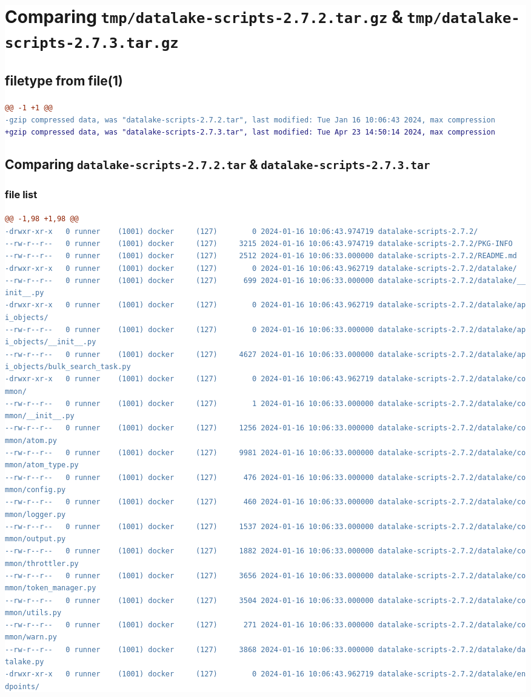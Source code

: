 # Comparing `tmp/datalake-scripts-2.7.2.tar.gz` & `tmp/datalake-scripts-2.7.3.tar.gz`

## filetype from file(1)

```diff
@@ -1 +1 @@
-gzip compressed data, was "datalake-scripts-2.7.2.tar", last modified: Tue Jan 16 10:06:43 2024, max compression
+gzip compressed data, was "datalake-scripts-2.7.3.tar", last modified: Tue Apr 23 14:50:14 2024, max compression
```

## Comparing `datalake-scripts-2.7.2.tar` & `datalake-scripts-2.7.3.tar`

### file list

```diff
@@ -1,98 +1,98 @@
-drwxr-xr-x   0 runner    (1001) docker     (127)        0 2024-01-16 10:06:43.974719 datalake-scripts-2.7.2/
--rw-r--r--   0 runner    (1001) docker     (127)     3215 2024-01-16 10:06:43.974719 datalake-scripts-2.7.2/PKG-INFO
--rw-r--r--   0 runner    (1001) docker     (127)     2512 2024-01-16 10:06:33.000000 datalake-scripts-2.7.2/README.md
-drwxr-xr-x   0 runner    (1001) docker     (127)        0 2024-01-16 10:06:43.962719 datalake-scripts-2.7.2/datalake/
--rw-r--r--   0 runner    (1001) docker     (127)      699 2024-01-16 10:06:33.000000 datalake-scripts-2.7.2/datalake/__init__.py
-drwxr-xr-x   0 runner    (1001) docker     (127)        0 2024-01-16 10:06:43.962719 datalake-scripts-2.7.2/datalake/api_objects/
--rw-r--r--   0 runner    (1001) docker     (127)        0 2024-01-16 10:06:33.000000 datalake-scripts-2.7.2/datalake/api_objects/__init__.py
--rw-r--r--   0 runner    (1001) docker     (127)     4627 2024-01-16 10:06:33.000000 datalake-scripts-2.7.2/datalake/api_objects/bulk_search_task.py
-drwxr-xr-x   0 runner    (1001) docker     (127)        0 2024-01-16 10:06:43.962719 datalake-scripts-2.7.2/datalake/common/
--rw-r--r--   0 runner    (1001) docker     (127)        1 2024-01-16 10:06:33.000000 datalake-scripts-2.7.2/datalake/common/__init__.py
--rw-r--r--   0 runner    (1001) docker     (127)     1256 2024-01-16 10:06:33.000000 datalake-scripts-2.7.2/datalake/common/atom.py
--rw-r--r--   0 runner    (1001) docker     (127)     9981 2024-01-16 10:06:33.000000 datalake-scripts-2.7.2/datalake/common/atom_type.py
--rw-r--r--   0 runner    (1001) docker     (127)      476 2024-01-16 10:06:33.000000 datalake-scripts-2.7.2/datalake/common/config.py
--rw-r--r--   0 runner    (1001) docker     (127)      460 2024-01-16 10:06:33.000000 datalake-scripts-2.7.2/datalake/common/logger.py
--rw-r--r--   0 runner    (1001) docker     (127)     1537 2024-01-16 10:06:33.000000 datalake-scripts-2.7.2/datalake/common/output.py
--rw-r--r--   0 runner    (1001) docker     (127)     1882 2024-01-16 10:06:33.000000 datalake-scripts-2.7.2/datalake/common/throttler.py
--rw-r--r--   0 runner    (1001) docker     (127)     3656 2024-01-16 10:06:33.000000 datalake-scripts-2.7.2/datalake/common/token_manager.py
--rw-r--r--   0 runner    (1001) docker     (127)     3504 2024-01-16 10:06:33.000000 datalake-scripts-2.7.2/datalake/common/utils.py
--rw-r--r--   0 runner    (1001) docker     (127)      271 2024-01-16 10:06:33.000000 datalake-scripts-2.7.2/datalake/common/warn.py
--rw-r--r--   0 runner    (1001) docker     (127)     3868 2024-01-16 10:06:33.000000 datalake-scripts-2.7.2/datalake/datalake.py
-drwxr-xr-x   0 runner    (1001) docker     (127)        0 2024-01-16 10:06:43.962719 datalake-scripts-2.7.2/datalake/endpoints/
```